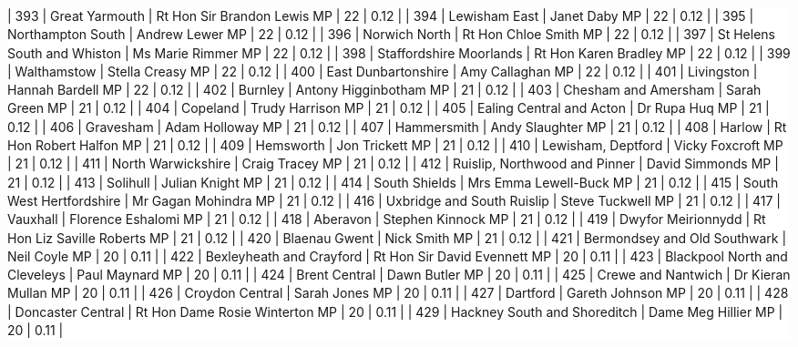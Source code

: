| 393 | Great Yarmouth | Rt Hon Sir Brandon Lewis MP | 22 | 0.12 |
| 394 | Lewisham East | Janet Daby MP | 22 | 0.12 |
| 395 | Northampton South | Andrew Lewer MP | 22 | 0.12 |
| 396 | Norwich North | Rt Hon Chloe Smith MP | 22 | 0.12 |
| 397 | St Helens South and Whiston | Ms Marie Rimmer MP | 22 | 0.12 |
| 398 | Staffordshire Moorlands | Rt Hon Karen Bradley MP | 22 | 0.12 |
| 399 | Walthamstow | Stella Creasy MP | 22 | 0.12 |
| 400 | East Dunbartonshire | Amy Callaghan MP | 22 | 0.12 |
| 401 | Livingston | Hannah Bardell MP | 22 | 0.12 |
| 402 | Burnley | Antony Higginbotham MP | 21 | 0.12 |
| 403 | Chesham and Amersham | Sarah Green MP | 21 | 0.12 |
| 404 | Copeland | Trudy Harrison MP | 21 | 0.12 |
| 405 | Ealing Central and Acton | Dr Rupa Huq MP | 21 | 0.12 |
| 406 | Gravesham | Adam Holloway MP | 21 | 0.12 |
| 407 | Hammersmith | Andy Slaughter MP | 21 | 0.12 |
| 408 | Harlow | Rt Hon Robert Halfon MP | 21 | 0.12 |
| 409 | Hemsworth | Jon Trickett MP | 21 | 0.12 |
| 410 | Lewisham, Deptford | Vicky Foxcroft MP | 21 | 0.12 |
| 411 | North Warwickshire | Craig Tracey MP | 21 | 0.12 |
| 412 | Ruislip, Northwood and Pinner | David Simmonds MP | 21 | 0.12 |
| 413 | Solihull | Julian Knight MP | 21 | 0.12 |
| 414 | South Shields | Mrs Emma Lewell-Buck MP | 21 | 0.12 |
| 415 | South West Hertfordshire | Mr Gagan Mohindra MP | 21 | 0.12 |
| 416 | Uxbridge and South Ruislip | Steve Tuckwell MP | 21 | 0.12 |
| 417 | Vauxhall | Florence Eshalomi MP | 21 | 0.12 |
| 418 | Aberavon | Stephen Kinnock MP | 21 | 0.12 |
| 419 | Dwyfor Meirionnydd | Rt Hon Liz Saville Roberts MP | 21 | 0.12 |
| 420 | Blaenau Gwent | Nick Smith MP | 21 | 0.12 |
| 421 | Bermondsey and Old Southwark | Neil Coyle MP | 20 | 0.11 |
| 422 | Bexleyheath and Crayford | Rt Hon Sir David Evennett MP | 20 | 0.11 |
| 423 | Blackpool North and Cleveleys | Paul Maynard MP | 20 | 0.11 |
| 424 | Brent Central | Dawn Butler MP | 20 | 0.11 |
| 425 | Crewe and Nantwich | Dr Kieran Mullan MP | 20 | 0.11 |
| 426 | Croydon Central | Sarah Jones MP | 20 | 0.11 |
| 427 | Dartford | Gareth Johnson MP | 20 | 0.11 |
| 428 | Doncaster Central | Rt Hon Dame Rosie Winterton MP | 20 | 0.11 |
| 429 | Hackney South and Shoreditch | Dame Meg Hillier MP | 20 | 0.11 |